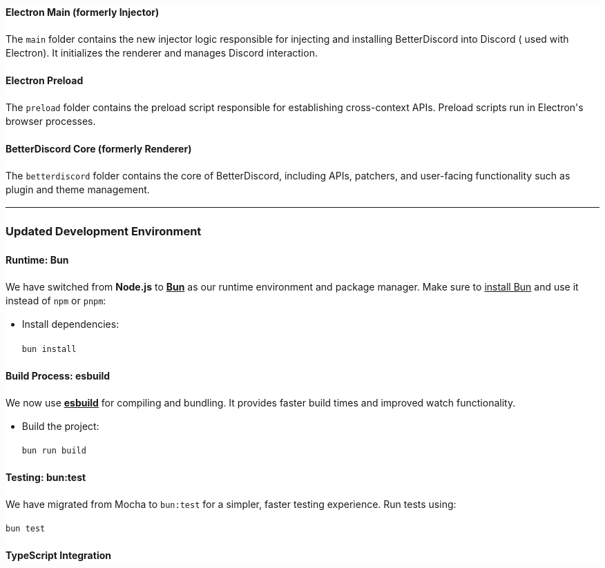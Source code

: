 ```plaintext
```

#### Electron Main (formerly Injector)

The `main` folder contains the new injector logic responsible for injecting and installing BetterDiscord into Discord (
used with Electron). It initializes the renderer and manages Discord interaction.

#### Electron Preload

The `preload` folder contains the preload script responsible for establishing cross-context APIs. Preload scripts run in
Electron's browser processes.

#### BetterDiscord Core (formerly Renderer)

The `betterdiscord` folder contains the core of BetterDiscord, including APIs, patchers, and user-facing functionality
such as plugin and theme management.

---

### Updated Development Environment

#### Runtime: Bun

We have switched from **Node.js** to [**Bun**](https://bun.sh) as our runtime environment and package manager. Make sure
to [install Bun](https://bun.sh/docs/installation) and use it instead of `npm` or `pnpm`:

- Install dependencies:
  ```
  bun install
  ```

#### Build Process: esbuild

We now use [**esbuild**](https://esbuild.github.io) for compiling and bundling. It provides faster build times and
improved watch functionality.

- Build the project:
  ```
  bun run build
  ```

#### Testing: bun:test

We have migrated from Mocha to `bun:test` for a simpler, faster testing experience. Run tests using:

```
bun test
```

#### TypeScript Integration
